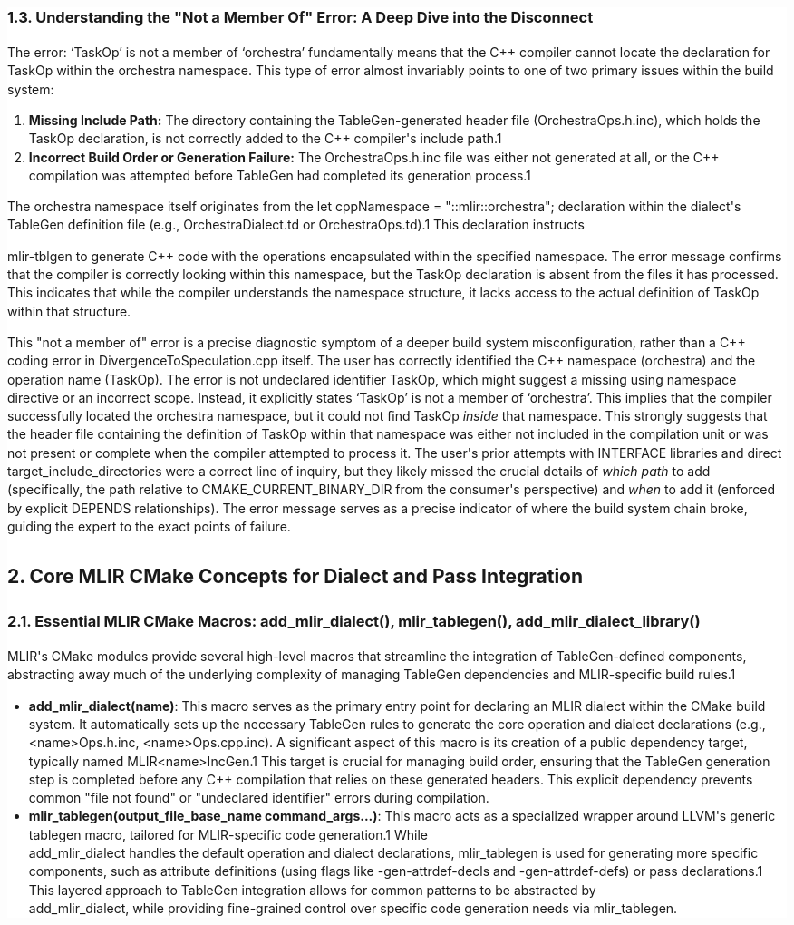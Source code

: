 ### **1.3. Understanding the "Not a Member Of" Error: A Deep Dive into the Disconnect**

The error: ‘TaskOp’ is not a member of ‘orchestra’ fundamentally means that the C++ compiler cannot locate the declaration for TaskOp within the orchestra namespace. This type of error almost invariably points to one of two primary issues within the build system:

1. **Missing Include Path:** The directory containing the TableGen-generated header file (OrchestraOps.h.inc), which holds the TaskOp declaration, is not correctly added to the C++ compiler's include path.1  
2. **Incorrect Build Order or Generation Failure:** The OrchestraOps.h.inc file was either not generated at all, or the C++ compilation was attempted before TableGen had completed its generation process.1

The orchestra namespace itself originates from the let cppNamespace \= "::mlir::orchestra"; declaration within the dialect's TableGen definition file (e.g., OrchestraDialect.td or OrchestraOps.td).1 This declaration instructs

mlir-tblgen to generate C++ code with the operations encapsulated within the specified namespace. The error message confirms that the compiler is correctly looking within this namespace, but the TaskOp declaration is absent from the files it has processed. This indicates that while the compiler understands the namespace structure, it lacks access to the actual definition of TaskOp within that structure.

This "not a member of" error is a precise diagnostic symptom of a deeper build system misconfiguration, rather than a C++ coding error in DivergenceToSpeculation.cpp itself. The user has correctly identified the C++ namespace (orchestra) and the operation name (TaskOp). The error is not undeclared identifier TaskOp, which might suggest a missing using namespace directive or an incorrect scope. Instead, it explicitly states ‘TaskOp’ is not a member of ‘orchestra’. This implies that the compiler successfully located the orchestra namespace, but it could not find TaskOp *inside* that namespace. This strongly suggests that the header file containing the definition of TaskOp within that namespace was either not included in the compilation unit or was not present or complete when the compiler attempted to process it. The user's prior attempts with INTERFACE libraries and direct target\_include\_directories were a correct line of inquiry, but they likely missed the crucial details of *which path* to add (specifically, the path relative to CMAKE\_CURRENT\_BINARY\_DIR from the consumer's perspective) and *when* to add it (enforced by explicit DEPENDS relationships). The error message serves as a precise indicator of where the build system chain broke, guiding the expert to the exact points of failure.

## **2\. Core MLIR CMake Concepts for Dialect and Pass Integration**

### **2.1. Essential MLIR CMake Macros: add\_mlir\_dialect(), mlir\_tablegen(), add\_mlir\_dialect\_library()**

MLIR's CMake modules provide several high-level macros that streamline the integration of TableGen-defined components, abstracting away much of the underlying complexity of managing TableGen dependencies and MLIR-specific build rules.1

* **add\_mlir\_dialect(name)**: This macro serves as the primary entry point for declaring an MLIR dialect within the CMake build system. It automatically sets up the necessary TableGen rules to generate the core operation and dialect declarations (e.g., \<name\>Ops.h.inc, \<name\>Ops.cpp.inc). A significant aspect of this macro is its creation of a public dependency target, typically named MLIR\<name\>IncGen.1 This target is crucial for managing build order, ensuring that the TableGen generation step is completed before any C++ compilation that relies on these generated headers. This explicit dependency prevents common "file not found" or "undeclared identifier" errors during compilation.  
* **mlir\_tablegen(output\_file\_base\_name command\_args...)**: This macro acts as a specialized wrapper around LLVM's generic tablegen macro, tailored for MLIR-specific code generation.1 While  
  add\_mlir\_dialect handles the default operation and dialect declarations, mlir\_tablegen is used for generating more specific components, such as attribute definitions (using flags like \-gen-attrdef-decls and \-gen-attrdef-defs) or pass declarations.1 This layered approach to TableGen integration allows for common patterns to be abstracted by  
  add\_mlir\_dialect, while providing fine-grained control over specific code generation needs via mlir\_tablegen.  